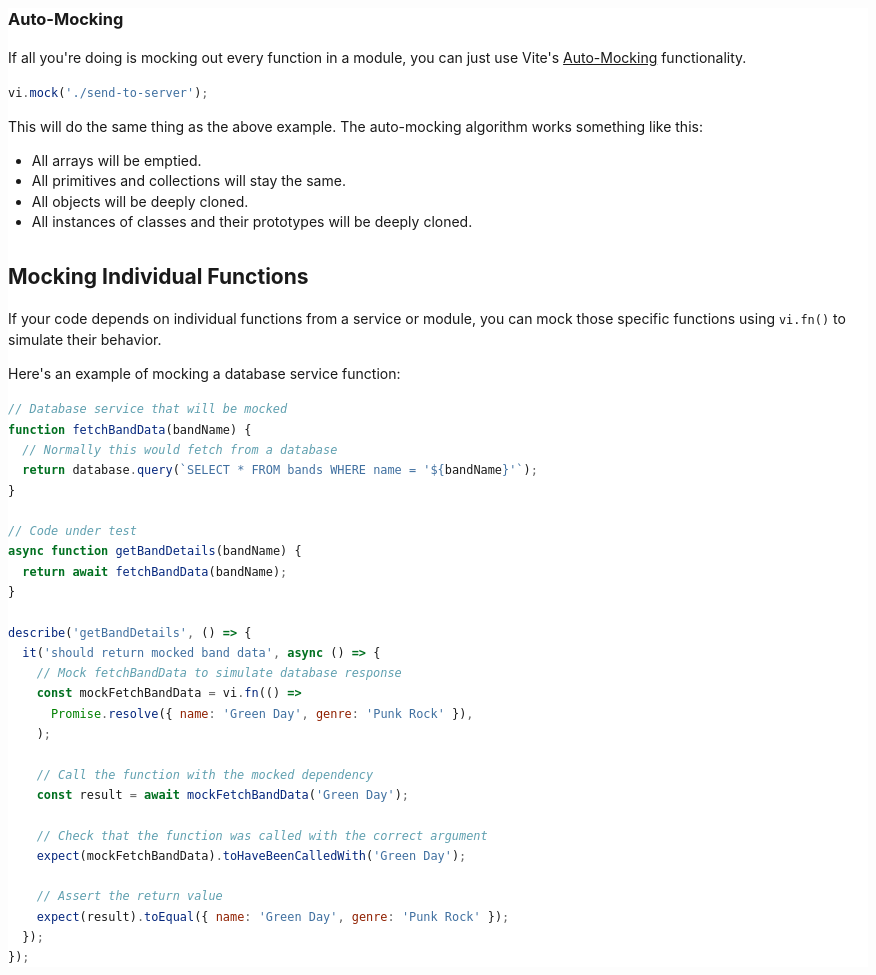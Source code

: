 ### Auto-Mocking

If all you're doing is mocking out every function in a module, you can just use Vite's [Auto-Mocking](auto-mocking.md) functionality.

```js
vi.mock('./send-to-server');
```

This will do the same thing as the above example. The auto-mocking algorithm works something like this:

- All arrays will be emptied.
- All primitives and collections will stay the same.
- All objects will be deeply cloned.
- All instances of classes and their prototypes will be deeply cloned.

## Mocking Individual Functions

If your code depends on individual functions from a service or module, you can mock those specific functions using `vi.fn()` to simulate their behavior.

Here's an example of mocking a database service function:

```js
// Database service that will be mocked
function fetchBandData(bandName) {
  // Normally this would fetch from a database
  return database.query(`SELECT * FROM bands WHERE name = '${bandName}'`);
}

// Code under test
async function getBandDetails(bandName) {
  return await fetchBandData(bandName);
}

describe('getBandDetails', () => {
  it('should return mocked band data', async () => {
    // Mock fetchBandData to simulate database response
    const mockFetchBandData = vi.fn(() =>
      Promise.resolve({ name: 'Green Day', genre: 'Punk Rock' }),
    );

    // Call the function with the mocked dependency
    const result = await mockFetchBandData('Green Day');

    // Check that the function was called with the correct argument
    expect(mockFetchBandData).toHaveBeenCalledWith('Green Day');

    // Assert the return value
    expect(result).toEqual({ name: 'Green Day', genre: 'Punk Rock' });
  });
});
```
